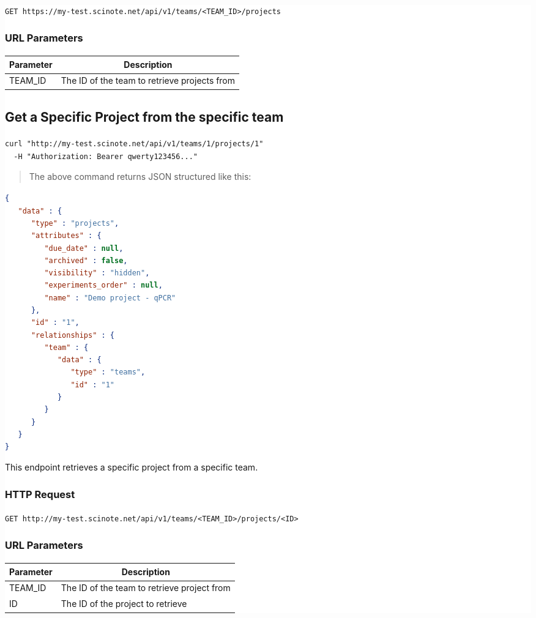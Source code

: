 `GET https://my-test.scinote.net/api/v1/teams/<TEAM_ID>/projects`

### URL Parameters

Parameter | Description
--------- | -----------
TEAM_ID | The ID of the team to retrieve projects from

## Get a Specific Project from the specific team

```shell
curl "http://my-test.scinote.net/api/v1/teams/1/projects/1"
  -H "Authorization: Bearer qwerty123456..."
```

> The above command returns JSON structured like this:

```json
{
   "data" : {
      "type" : "projects",
      "attributes" : {
         "due_date" : null,
         "archived" : false,
         "visibility" : "hidden",
         "experiments_order" : null,
         "name" : "Demo project - qPCR"
      },
      "id" : "1",
      "relationships" : {
         "team" : {
            "data" : {
               "type" : "teams",
               "id" : "1"
            }
         }
      }
   }
}

```

This endpoint retrieves a specific project from a specific team.

### HTTP Request

`GET http://my-test.scinote.net/api/v1/teams/<TEAM_ID>/projects/<ID>`

### URL Parameters

Parameter | Description
--------- | -----------
TEAM_ID | The ID of the team to retrieve project from
ID | The ID of the project to retrieve

